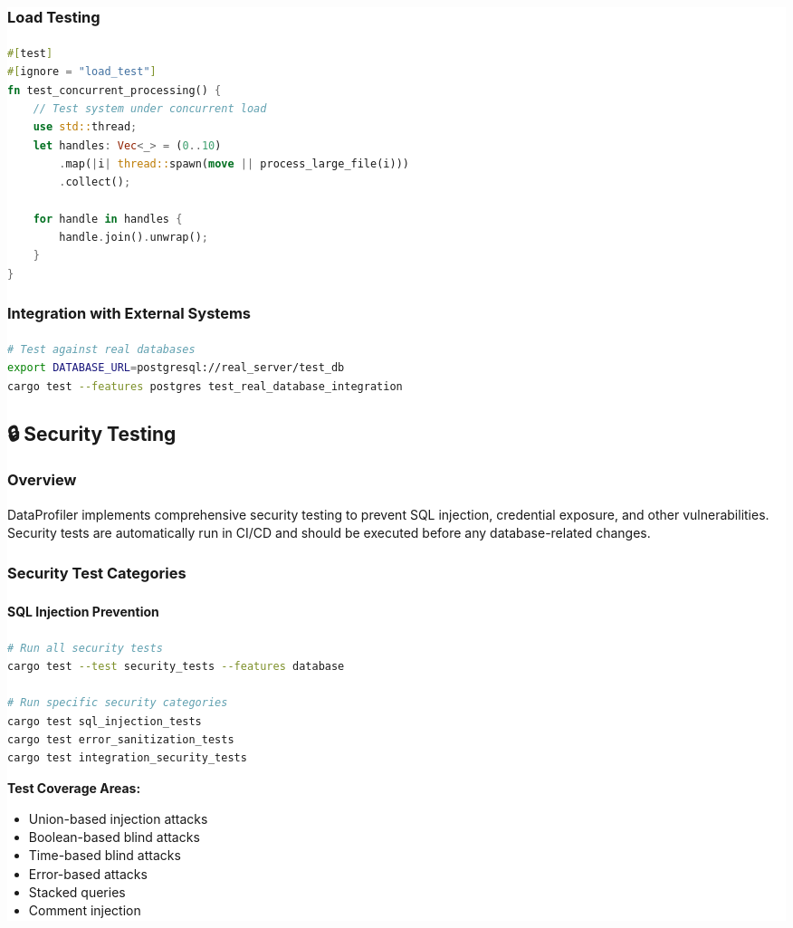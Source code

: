 ### Load Testing
```rust
#[test]
#[ignore = "load_test"]
fn test_concurrent_processing() {
    // Test system under concurrent load
    use std::thread;
    let handles: Vec<_> = (0..10)
        .map(|i| thread::spawn(move || process_large_file(i)))
        .collect();

    for handle in handles {
        handle.join().unwrap();
    }
}
```

### Integration with External Systems
```bash
# Test against real databases
export DATABASE_URL=postgresql://real_server/test_db
cargo test --features postgres test_real_database_integration
```

## 🔒 Security Testing

### Overview
DataProfiler implements comprehensive security testing to prevent SQL injection, credential exposure, and other vulnerabilities. Security tests are automatically run in CI/CD and should be executed before any database-related changes.

### Security Test Categories

#### SQL Injection Prevention
```bash
# Run all security tests
cargo test --test security_tests --features database

# Run specific security categories
cargo test sql_injection_tests
cargo test error_sanitization_tests
cargo test integration_security_tests
```

**Test Coverage Areas:**
- Union-based injection attacks
- Boolean-based blind attacks
- Time-based blind attacks
- Error-based attacks
- Stacked queries
- Comment injection
